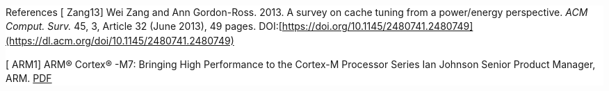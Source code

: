 References
 [ Zang13] Wei Zang and Ann Gordon-Ross. 2013. A survey on cache tuning from a power/energy perspective. *ACM Comput. Surv.* 45, 3, Article 32 (June 2013), 49 pages. DOI:[https://doi.org/10.1145/2480741.2480749](https://dl.acm.org/doi/10.1145/2480741.2480749)

[ ARM1] ARM® Cortex® -M7: Bringing High Performance to the Cortex-M Processor Series
 Ian Johnson Senior Product Manager, ARM. [PDF](https://www.armtechforum.com.cn/2014/sh/B-1_BringingHighPerformancetotheCortex-MProcessorSeries.pdf)